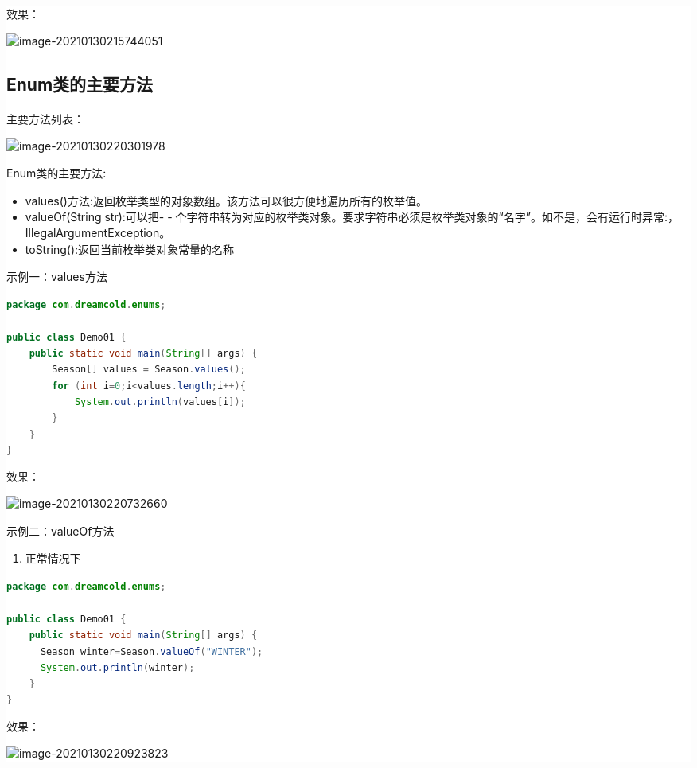```java
```

效果：

![image-20210130215744051](https://gitee.com/kangyujian/notebook-images/raw/master/images/image-20210130215744051.png)

## Enum类的主要方法

主要方法列表：

![image-20210130220301978](https://gitee.com/kangyujian/notebook-images/raw/master/images/image-20210130220301978.png)

Enum类的主要方法:

- values()方法:返回枚举类型的对象数组。该方法可以很方便地遍历所有的枚举值。
- valueOf(String str):可以把- - 个字符串转为对应的枚举类对象。要求字符串必须是枚举类对象的“名字”。如不是，会有运行时异常:，IllegalArgumentException。
- toString():返回当前枚举类对象常量的名称

示例一：values方法

```java
package com.dreamcold.enums;

public class Demo01 {
    public static void main(String[] args) {
        Season[] values = Season.values();
        for (int i=0;i<values.length;i++){
            System.out.println(values[i]);
        }
    }
}
```

效果：

![image-20210130220732660](https://gitee.com/kangyujian/notebook-images/raw/master/images/image-20210130220732660.png)

示例二：valueOf方法

1. 正常情况下

```java
package com.dreamcold.enums;

public class Demo01 {
    public static void main(String[] args) {
      Season winter=Season.valueOf("WINTER");
      System.out.println(winter);
    }
}
```

效果：

![image-20210130220923823](https://gitee.com/kangyujian/notebook-images/raw/master/images/image-20210130220923823.png)
